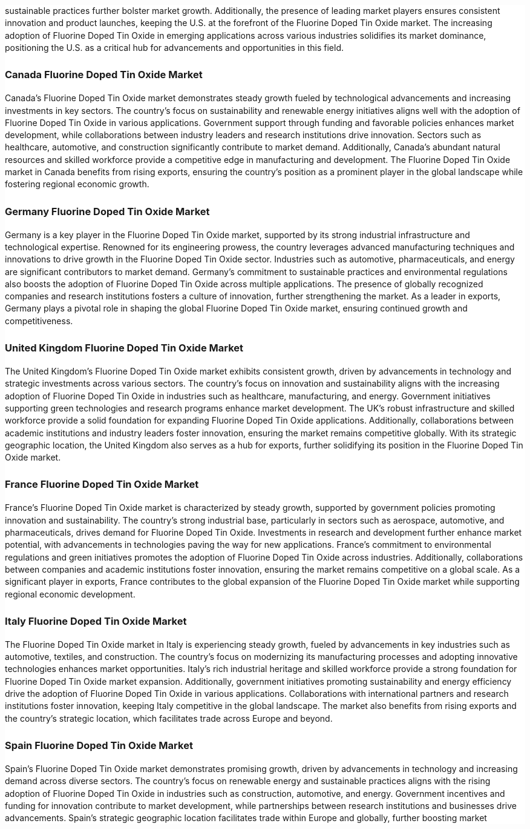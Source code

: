 sustainable practices further bolster market growth. Additionally, the presence of leading market players ensures consistent innovation and product launches, keeping the U.S. at the forefront of the Fluorine Doped Tin Oxide market. The increasing adoption of Fluorine Doped Tin Oxide in emerging applications across various industries solidifies its market dominance, positioning the U.S. as a critical hub for advancements and opportunities in this field.</p><h3>Canada Fluorine Doped Tin Oxide Market</h3><p>Canada&rsquo;s Fluorine Doped Tin Oxide market demonstrates steady growth fueled by technological advancements and increasing investments in key sectors. The country&rsquo;s focus on sustainability and renewable energy initiatives aligns well with the adoption of Fluorine Doped Tin Oxide in various applications. Government support through funding and favorable policies enhances market development, while collaborations between industry leaders and research institutions drive innovation. Sectors such as healthcare, automotive, and construction significantly contribute to market demand. Additionally, Canada&rsquo;s abundant natural resources and skilled workforce provide a competitive edge in manufacturing and development. The Fluorine Doped Tin Oxide market in Canada benefits from rising exports, ensuring the country&rsquo;s position as a prominent player in the global landscape while fostering regional economic growth.</p><h3>Germany Fluorine Doped Tin Oxide Market</h3><p>Germany is a key player in the Fluorine Doped Tin Oxide market, supported by its strong industrial infrastructure and technological expertise. Renowned for its engineering prowess, the country leverages advanced manufacturing techniques and innovations to drive growth in the Fluorine Doped Tin Oxide sector. Industries such as automotive, pharmaceuticals, and energy are significant contributors to market demand. Germany&rsquo;s commitment to sustainable practices and environmental regulations also boosts the adoption of Fluorine Doped Tin Oxide across multiple applications. The presence of globally recognized companies and research institutions fosters a culture of innovation, further strengthening the market. As a leader in exports, Germany plays a pivotal role in shaping the global Fluorine Doped Tin Oxide market, ensuring continued growth and competitiveness.</p><h3>United Kingdom Fluorine Doped Tin Oxide Market</h3><p>The United Kingdom&rsquo;s Fluorine Doped Tin Oxide market exhibits consistent growth, driven by advancements in technology and strategic investments across various sectors. The country&rsquo;s focus on innovation and sustainability aligns with the increasing adoption of Fluorine Doped Tin Oxide in industries such as healthcare, manufacturing, and energy. Government initiatives supporting green technologies and research programs enhance market development. The UK&rsquo;s robust infrastructure and skilled workforce provide a solid foundation for expanding Fluorine Doped Tin Oxide applications. Additionally, collaborations between academic institutions and industry leaders foster innovation, ensuring the market remains competitive globally. With its strategic geographic location, the United Kingdom also serves as a hub for exports, further solidifying its position in the Fluorine Doped Tin Oxide market.</p><h3>France Fluorine Doped Tin Oxide Market</h3><p>France&rsquo;s Fluorine Doped Tin Oxide market is characterized by steady growth, supported by government policies promoting innovation and sustainability. The country&rsquo;s strong industrial base, particularly in sectors such as aerospace, automotive, and pharmaceuticals, drives demand for Fluorine Doped Tin Oxide. Investments in research and development further enhance market potential, with advancements in technologies paving the way for new applications. France&rsquo;s commitment to environmental regulations and green initiatives promotes the adoption of Fluorine Doped Tin Oxide across industries. Additionally, collaborations between companies and academic institutions foster innovation, ensuring the market remains competitive on a global scale. As a significant player in exports, France contributes to the global expansion of the Fluorine Doped Tin Oxide market while supporting regional economic development.</p><h3>Italy Fluorine Doped Tin Oxide Market</h3><p>The Fluorine Doped Tin Oxide market in Italy is experiencing steady growth, fueled by advancements in key industries such as automotive, textiles, and construction. The country&rsquo;s focus on modernizing its manufacturing processes and adopting innovative technologies enhances market opportunities. Italy&rsquo;s rich industrial heritage and skilled workforce provide a strong foundation for Fluorine Doped Tin Oxide market expansion. Additionally, government initiatives promoting sustainability and energy efficiency drive the adoption of Fluorine Doped Tin Oxide in various applications. Collaborations with international partners and research institutions foster innovation, keeping Italy competitive in the global landscape. The market also benefits from rising exports and the country&rsquo;s strategic location, which facilitates trade across Europe and beyond.</p><h3>Spain Fluorine Doped Tin Oxide Market</h3><p>Spain&rsquo;s Fluorine Doped Tin Oxide market demonstrates promising growth, driven by advancements in technology and increasing demand across diverse sectors. The country&rsquo;s focus on renewable energy and sustainable practices aligns with the rising adoption of Fluorine Doped Tin Oxide in industries such as construction, automotive, and energy. Government incentives and funding for innovation contribute to market development, while partnerships between research institutions and businesses drive advancements. Spain&rsquo;s strategic geographic location facilitates trade within Europe and globally, further boosting market